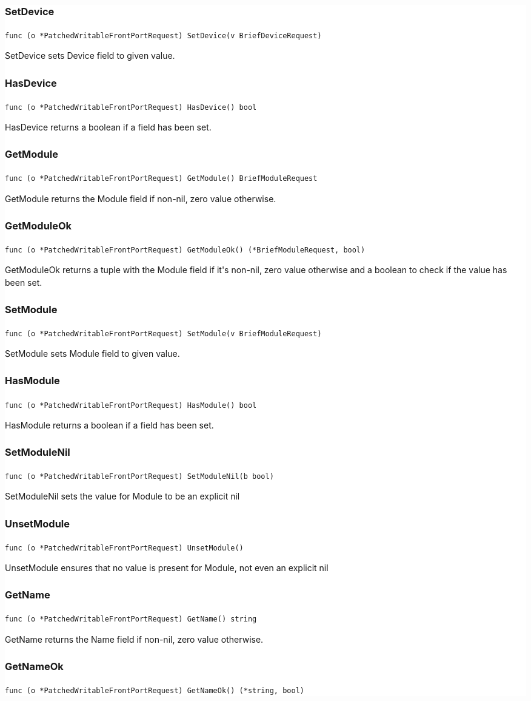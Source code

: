 ### SetDevice

`func (o *PatchedWritableFrontPortRequest) SetDevice(v BriefDeviceRequest)`

SetDevice sets Device field to given value.

### HasDevice

`func (o *PatchedWritableFrontPortRequest) HasDevice() bool`

HasDevice returns a boolean if a field has been set.

### GetModule

`func (o *PatchedWritableFrontPortRequest) GetModule() BriefModuleRequest`

GetModule returns the Module field if non-nil, zero value otherwise.

### GetModuleOk

`func (o *PatchedWritableFrontPortRequest) GetModuleOk() (*BriefModuleRequest, bool)`

GetModuleOk returns a tuple with the Module field if it's non-nil, zero value otherwise
and a boolean to check if the value has been set.

### SetModule

`func (o *PatchedWritableFrontPortRequest) SetModule(v BriefModuleRequest)`

SetModule sets Module field to given value.

### HasModule

`func (o *PatchedWritableFrontPortRequest) HasModule() bool`

HasModule returns a boolean if a field has been set.

### SetModuleNil

`func (o *PatchedWritableFrontPortRequest) SetModuleNil(b bool)`

 SetModuleNil sets the value for Module to be an explicit nil

### UnsetModule
`func (o *PatchedWritableFrontPortRequest) UnsetModule()`

UnsetModule ensures that no value is present for Module, not even an explicit nil
### GetName

`func (o *PatchedWritableFrontPortRequest) GetName() string`

GetName returns the Name field if non-nil, zero value otherwise.

### GetNameOk

`func (o *PatchedWritableFrontPortRequest) GetNameOk() (*string, bool)`
